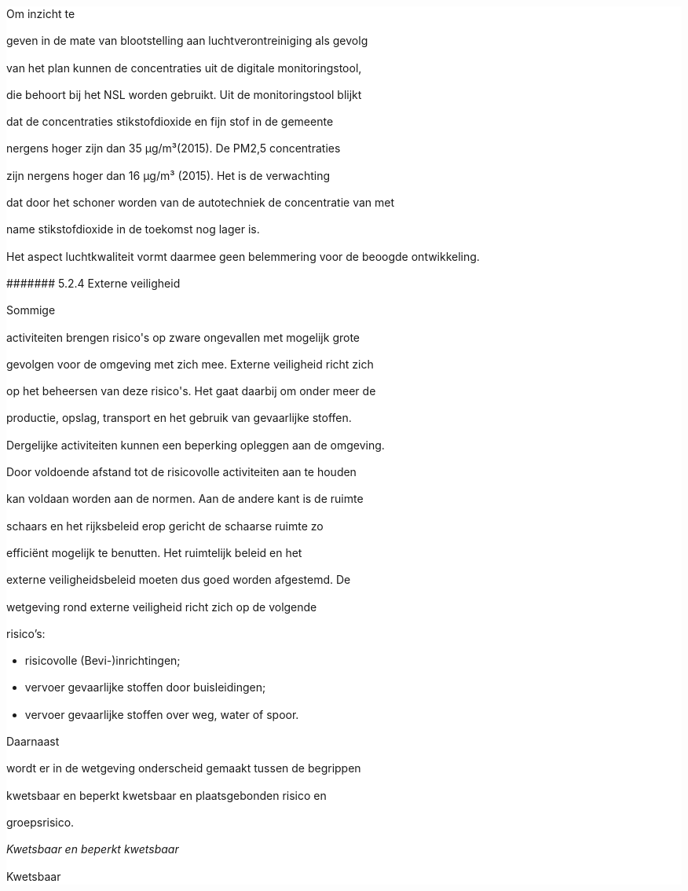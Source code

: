 Om inzicht te

geven in de mate van blootstelling aan luchtverontreiniging als gevolg

van het plan kunnen de concentraties uit de digitale monitoringstool,

die behoort bij het NSL worden gebruikt. Uit de monitoringstool blijkt

dat de concentraties stikstofdioxide en fijn stof in de gemeente

nergens hoger zijn dan 35 μg/m³(2015\). De PM2,5 concentraties

zijn nergens hoger dan 16 μg/m³ (2015\). Het is de verwachting

dat door het schoner worden van de autotechniek de concentratie van met

name stikstofdioxide in de toekomst nog lager is.

Het aspect luchtkwaliteit vormt daarmee geen belemmering voor de beoogde ontwikkeling.

####### 5\.2\.4 Externe veiligheid

Sommige

activiteiten brengen risico's op zware ongevallen met mogelijk grote

gevolgen voor de omgeving met zich mee. Externe veiligheid richt zich

op het beheersen van deze risico's. Het gaat daarbij om onder meer de

productie, opslag, transport en het gebruik van gevaarlijke stoffen.

Dergelijke activiteiten kunnen een beperking opleggen aan de omgeving.

Door voldoende afstand tot de risicovolle activiteiten aan te houden

kan voldaan worden aan de normen. Aan de andere kant is de ruimte

schaars en het rijksbeleid erop gericht de schaarse ruimte zo

efficiënt mogelijk te benutten. Het ruimtelijk beleid en het

externe veiligheidsbeleid moeten dus goed worden afgestemd. De

wetgeving rond externe veiligheid richt zich op de volgende

risico’s:

* risicovolle (Bevi\-)inrichtingen;

* vervoer gevaarlijke stoffen door buisleidingen;

* vervoer gevaarlijke stoffen over weg, water of spoor.

Daarnaast

wordt er in de wetgeving onderscheid gemaakt tussen de begrippen

kwetsbaar en beperkt kwetsbaar en plaatsgebonden risico en

groepsrisico.

*Kwetsbaar en beperkt kwetsbaar*

Kwetsbaar
